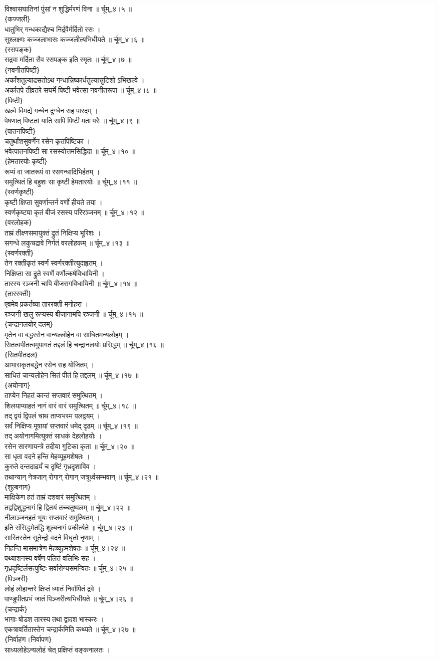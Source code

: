 विश्वासघातिनां पुंसां न शुद्धिर्मरणं विना  ॥ र्चूम्_४।५ ॥  
{कज्जली}  
धातुभिर् गन्धकाद्यैश्च निर्द्रवैर्मर्दितो रसः  ।  
सुश्लक्ष्णः कज्जलाभासः कज्जलीत्यभिधीयते  ॥ र्चूम्_४।६ ॥  
{रसपङ्क}  
सद्रवा मर्दिता सैव रसपङ्क इति स्मृतः  ॥ र्चूम्_४।७ ॥  
{नवनीतपिष्टी}  
अर्कांशतुल्याद्रसतोऽथ गन्धान्निष्कार्धतुल्यात्त्रुटिशो ऽभिखल्वे  ।  
अर्कातपे तीव्रतरे सघर्मे पिष्टी भवेत्सा नवनीतरूपा  ॥ र्चूम्_४।८ ॥  
{पिष्टी}  
खल्वे विमर्द्य गन्धेन दुग्धेन सह पारदम्  ।  
पेषणात् पिष्टतां याति सापि पिष्टी मता परैः  ॥ र्चूम्_४।९ ॥  
{पातनपिष्टी}  
चतुर्थांशसुवर्णेन रसेन कृतपिष्टिका  ।  
भवेत्पातनपिष्टी सा रसस्योत्तमसिद्धिदा  ॥ र्चूम्_४।१० ॥  
{हेमतारयोः कृष्टी}  
रूप्यं वा जातरूपं वा रसगन्धादिभिर्हतम्  ।  
समुत्थितं हि बहुशः सा कृष्टी हेमतारयोः  ॥ र्चूम्_४।११ ॥  
{स्वर्णकृष्टी}  
कृष्टी क्षिप्ता सुवर्णान्तर्न वर्णो हीयते तया  ।  
स्वर्णकृष्ट्या कृतं बीजं रसस्य परिरञ्जनम्  ॥ र्चूम्_४।१२ ॥  
{वरलोहक}  
ताम्रं तीक्ष्णसमायुक्तं द्रुतं निक्षिप्य भूरिशः  ।  
सगन्धे लकुचद्रावे निर्गतं वरलोहकम्  ॥ र्चूम्_४।१३ ॥  
{स्वर्णरक्ती}  
तेन रक्तीकृतं स्वर्णं स्वर्णरक्तीत्युदाहृतम्  ।  
निक्षिप्ता सा द्रुते स्वर्णे वर्णोत्कर्षविधायिनी  ।  
तारस्य रञ्जनी चापि बीजरागविधायिनी  ॥ र्चूम्_४।१४ ॥  
{ताररक्ती}  
एवमेव प्रकर्तव्या ताररक्ती मनोहरा  ।  
रञ्जनी खलु रूप्यस्य बीजानामपि रञ्जनी  ॥ र्चूम्_४।१५ ॥  
{चन्द्रानलयोर् दलम्}  
मृतेन वा बद्धरसेन वान्यल्लोहेन वा साधितमन्यलोहम्  ।  
सितत्वपीतत्वमुपागतं तद्दलं हि चन्द्रानलयोः प्रसिद्धम्  ॥ र्चूम्_४।१६ ॥  
{सितपीतदल}  
आभासकृतबद्धेन रसेन सह योजितम्  ।  
साधितं चान्यलोहेन सितं पीतं हि तद्दलम्  ॥ र्चूम्_४।१७ ॥  
{अयोनाग}  
ताप्येन निहतं कान्तं सप्तवारं समुत्थितम्  ।  
शिलयाप्याहतं नागं वारं वारं समुत्थितम्  ॥ र्चूम्_४।१८ ॥  
तद् द्वयं द्विपलं चाथ ताप्यभस्म पलद्वयम्  ।  
सर्वं निक्षिप्य मूषायां सप्तवारं धमेद् दृढम्  ॥ र्चूम्_४।१९ ॥  
तद् अयोनागमित्युक्तं साधकं देहलोहयोः  ।  
रसेन सारणायन्त्रे तदीया गुटिका कृता  ॥ र्चूम्_४।२० ॥  
सा धृता वदने हन्ति मेहव्यूहमशेषतः  ।  
कुरुते दन्तदार्ढ्यं च दृष्टिं गृध्रदृशाविव  ।  
तथान्यान् नेत्रजान् रोगान् रोगान् जत्रूर्ध्वसम्भवान्  ॥ र्चूम्_४।२१ ॥  
{शुल्बनाग}  
माक्षिकेण हतं ताम्रं दशवारं समुत्थितम्  ।  
तद्वद्विशुद्धनागं हि द्वितयं तच्चतुष्पलम्  ॥ र्चूम्_४।२२ ॥  
नीलाञ्जनहतं भूयः सप्तवारं समुत्थितम्  ।  
इति संसिद्धमेतद्धि शुल्बनागं प्रकीर्त्यते  ॥ र्चूम्_४।२३ ॥  
सारितस्तेन सूतेन्द्रो वदने विधृतो नृणाम्  ।  
निहन्ति मासमात्रेण मेहव्यूहमशेषतः  ॥ र्चूम्_४।२४ ॥  
पथ्याशनस्य वर्षेण पलितं वलिभिः सह  ।  
गृध्रदृष्टिर्लसत्पुष्टिः सर्वारोग्यसमन्वितः  ॥ र्चूम्_४।२५ ॥  
{पिञ्जरी}  
लोहं लोहान्तरे क्षिप्तं ध्मातं निर्वापितं द्रवे  ।  
पाण्डुपीतप्रभं जातं पिञ्जरीत्यभिधीयते  ॥ र्चूम्_४।२६ ॥  
{चन्द्रार्क}  
भागाः षोडश तारस्य तथा द्वादश भास्करः  ।  
एकत्रावर्तितास्तेन चन्द्रार्कमिति कथ्यते  ॥ र्चूम्_४।२७ ॥  
{निर्वाहण।निर्वापण}  
साध्यलोहेऽन्यलोहं चेत् प्रक्षिप्तं वङ्कनालतः  ।  